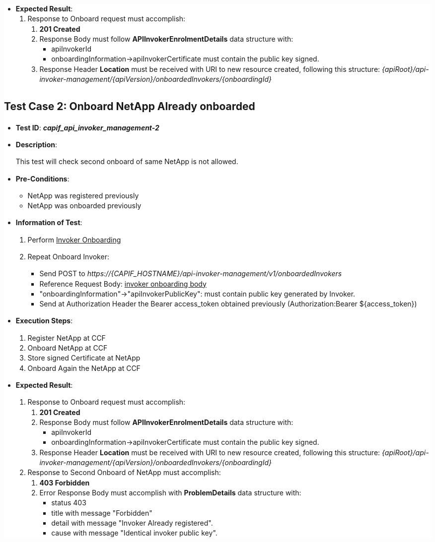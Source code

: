 * **Expected Result**:
  1. Response to Onboard request must accomplish:
     1. **201 Created**
     2. Response Body must follow **APIInvokerEnrolmentDetails** data structure with:
        * apiInvokerId
        * onboardingInformation->apiInvokerCertificate must contain the public key signed.
     3. Response Header **Location** must be received with URI to new resource created, following this structure: *{apiRoot}/api-invoker-management/{apiVersion}/onboardedInvokers/{onboardingId}*


## Test Case 2: Onboard NetApp Already onboarded

* **Test ID**: ***capif_api_invoker_management-2***
* **Description**:

  This test will check second onboard of same NetApp is not allowed.

* **Pre-Conditions**:

  * NetApp was registered previously
  * NetApp was onboarded previously

* **Information of Test**:

  1. Perform [Invoker Onboarding]

  2. Repeat Onboard Invoker:
     * Send POST to *https://{CAPIF_HOSTNAME}/api-invoker-management/v1/onboardedInvokers*
     * Reference Request Body: [invoker onboarding body]
     * "onboardingInformation"->"apiInvokerPublicKey": must contain public key generated by Invoker.
     * Send at Authorization Header the Bearer access_token obtained previously (Authorization:Bearer ${access_token})

* **Execution Steps**:
  1. Register NetApp at CCF
  2. Onboard NetApp at CCF
  3. Store signed Certificate at NetApp
  4. Onboard Again the NetApp at CCF
  
* **Expected Result**:
  1. Response to Onboard request must accomplish:
     1. **201 Created**
     2. Response Body must follow **APIInvokerEnrolmentDetails** data structure with:
        * apiInvokerId
        * onboardingInformation->apiInvokerCertificate must contain the public key signed.
     3. Response Header **Location** must be received with URI to new resource created, following this structure: *{apiRoot}/api-invoker-management/{apiVersion}/onboardedInvokers/{onboardingId}*
  2. Response to Second Onboard of NetApp must accomplish:
     1. **403 Forbidden**
     2. Error Response Body must accomplish with **ProblemDetails** data structure with:
        * status 403
        * title with message "Forbidden"
        * detail with message "Invoker Already registered".
        * cause with message "Identical invoker public key".


[invoker onboarding body]: ./invoker_details_post_example.json  "API Invoker Request"
[invoker register body]: ./invoker_register_body.json  "Invoker Register Body"
[put register body]: ./invoker_details_put_example.json  "API Invoker Update Request"
[invoker getauth body]: ./invoker_getauth_example.json    "Get Auth Example"
[invoker onboarding]: ../common_operations/README.md#register-an-invoker "Invoker Onboarding"
[Return To All Test Plans]: ../README.md